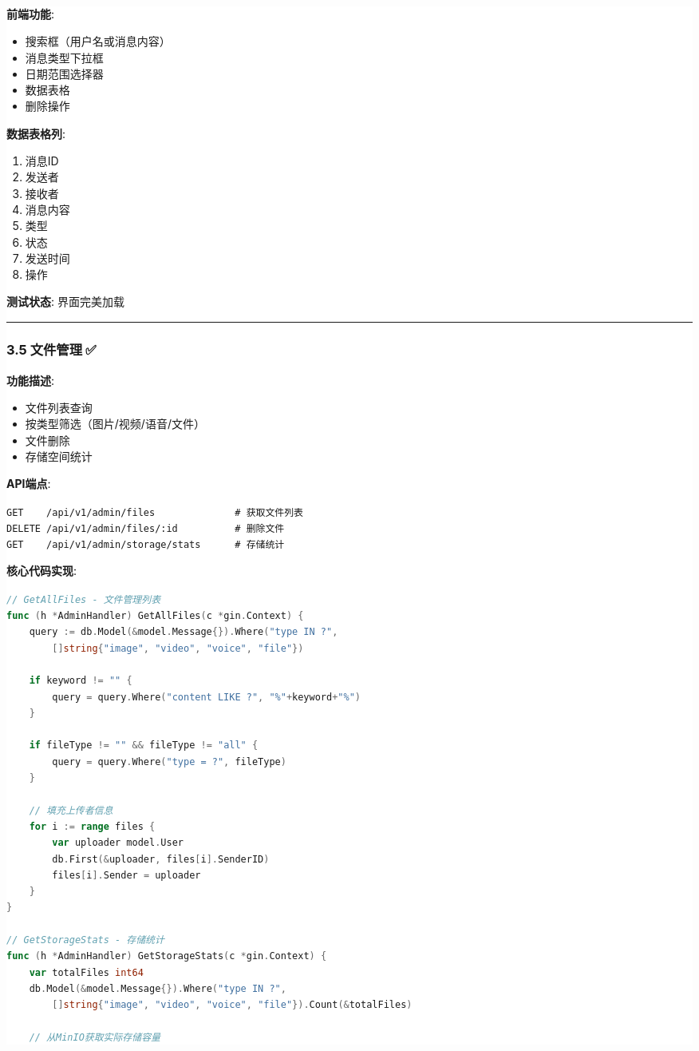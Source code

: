 **前端功能**:
- 搜索框（用户名或消息内容）
- 消息类型下拉框
- 日期范围选择器
- 数据表格
- 删除操作

**数据表格列**:
1. 消息ID
2. 发送者
3. 接收者
4. 消息内容
5. 类型
6. 状态
7. 发送时间
8. 操作

**测试状态**: 界面完美加载

---

### 3.5 文件管理 ✅

**功能描述**:
- 文件列表查询
- 按类型筛选（图片/视频/语音/文件）
- 文件删除
- 存储空间统计

**API端点**:
```
GET    /api/v1/admin/files              # 获取文件列表
DELETE /api/v1/admin/files/:id          # 删除文件
GET    /api/v1/admin/storage/stats      # 存储统计
```

**核心代码实现**:

```go
// GetAllFiles - 文件管理列表
func (h *AdminHandler) GetAllFiles(c *gin.Context) {
    query := db.Model(&model.Message{}).Where("type IN ?", 
        []string{"image", "video", "voice", "file"})
    
    if keyword != "" {
        query = query.Where("content LIKE ?", "%"+keyword+"%")
    }
    
    if fileType != "" && fileType != "all" {
        query = query.Where("type = ?", fileType)
    }
    
    // 填充上传者信息
    for i := range files {
        var uploader model.User
        db.First(&uploader, files[i].SenderID)
        files[i].Sender = uploader
    }
}

// GetStorageStats - 存储统计
func (h *AdminHandler) GetStorageStats(c *gin.Context) {
    var totalFiles int64
    db.Model(&model.Message{}).Where("type IN ?", 
        []string{"image", "video", "voice", "file"}).Count(&totalFiles)
    
    // 从MinIO获取实际存储容量
```